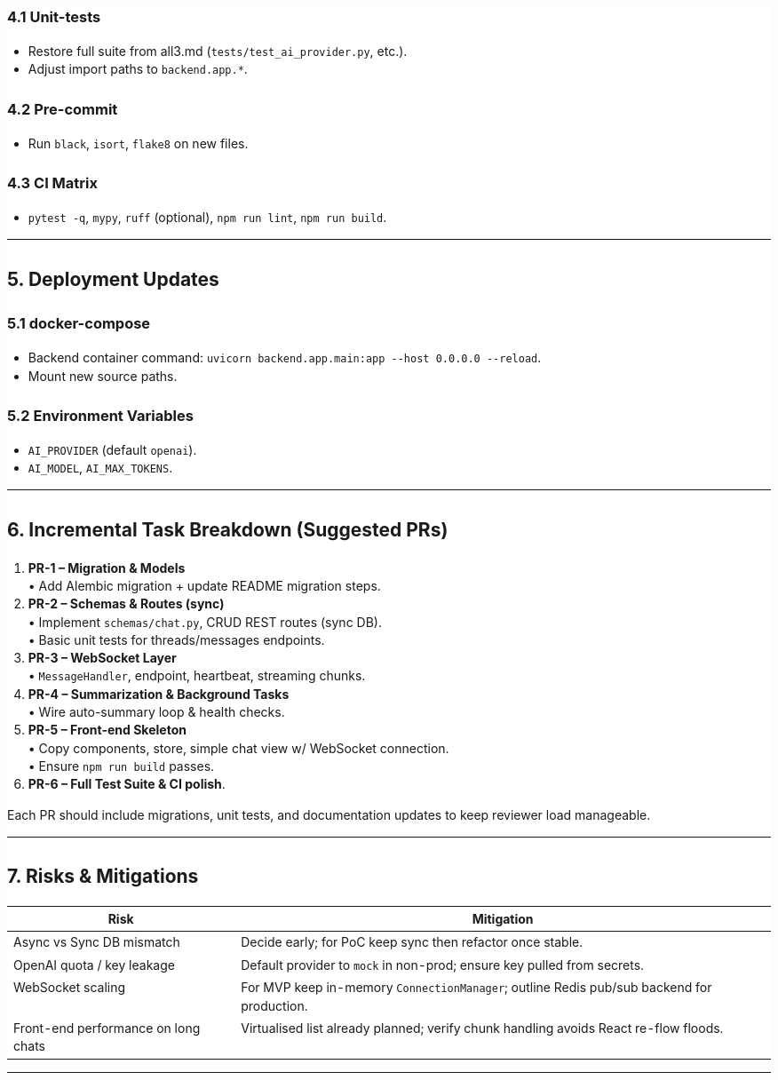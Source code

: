 ### 4.1 Unit-tests
* Restore full suite from all3.md (`tests/test_ai_provider.py`, etc.).
* Adjust import paths to `backend.app.*`.

### 4.2 Pre-commit
* Run `black`, `isort`, `flake8` on new files.

### 4.3 CI Matrix
* `pytest -q`, `mypy`, `ruff` (optional), `npm run lint`, `npm run build`.

---

## 5. Deployment Updates

### 5.1 docker-compose
* Backend container command: `uvicorn backend.app.main:app --host 0.0.0.0 --reload`.
* Mount new source paths.

### 5.2 Environment Variables
* `AI_PROVIDER` (default `openai`).  
* `AI_MODEL`, `AI_MAX_TOKENS`.

---

## 6. Incremental Task Breakdown (Suggested PRs)

1. **PR-1 – Migration & Models**  
   • Add Alembic migration + update README migration steps.
2. **PR-2 – Schemas & Routes (sync)**  
   • Implement `schemas/chat.py`, CRUD REST routes (sync DB).  
   • Basic unit tests for threads/messages endpoints.
3. **PR-3 – WebSocket Layer**  
   • `MessageHandler`, endpoint, heartbeat, streaming chunks.
4. **PR-4 – Summarization & Background Tasks**  
   • Wire auto-summary loop & health checks.
5. **PR-5 – Front-end Skeleton**  
   • Copy components, store, simple chat view w/ WebSocket connection.  
   • Ensure `npm run build` passes.
6. **PR-6 – Full Test Suite & CI polish**.

Each PR should include migrations, unit tests, and documentation updates to keep reviewer load manageable.

---

## 7. Risks & Mitigations

| Risk | Mitigation |
|------|------------|
| Async vs Sync DB mismatch | Decide early; for PoC keep sync then refactor once stable. |
| OpenAI quota / key leakage | Default provider to `mock` in non-prod; ensure key pulled from secrets. |
| WebSocket scaling | For MVP keep in-memory `ConnectionManager`; outline Redis pub/sub backend for production. |
| Front-end performance on long chats | Virtualised list already planned; verify chunk handling avoids React re-flow floods. |

---